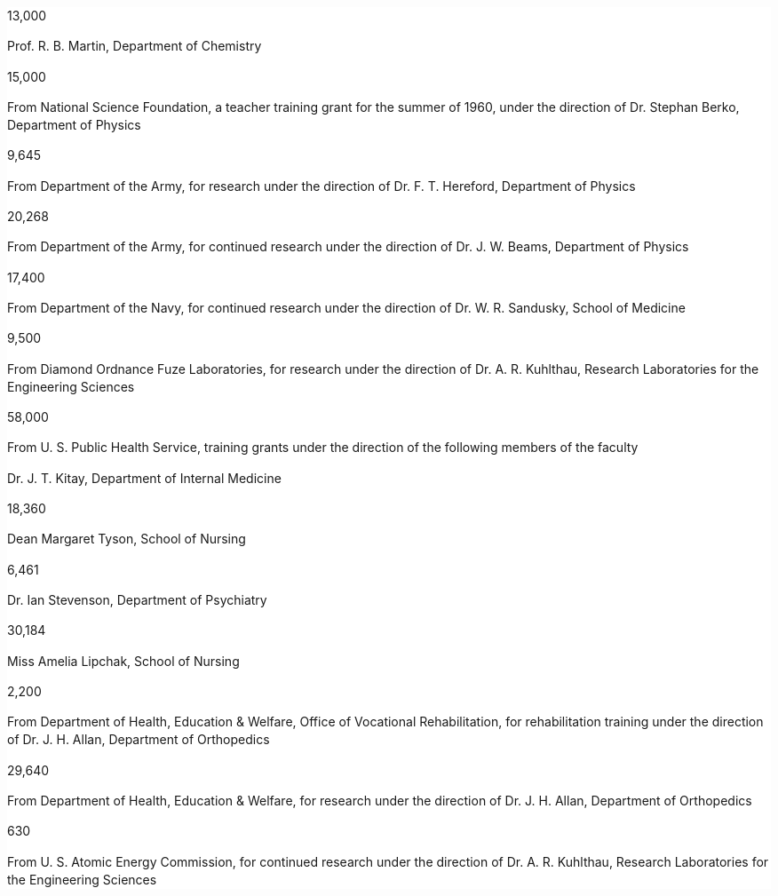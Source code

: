 13,000

Prof. R. B. Martin, Department of Chemistry

15,000

From National Science Foundation, a teacher training grant for the summer of 1960, under the direction of Dr. Stephan Berko, Department of Physics

9,645

From Department of the Army, for research under the direction of Dr. F. T. Hereford, Department of Physics

20,268

From Department of the Army, for continued research under the direction of Dr. J. W. Beams, Department of Physics

17,400

From Department of the Navy, for continued research under the direction of Dr. W. R. Sandusky, School of Medicine

9,500

From Diamond Ordnance Fuze Laboratories, for research under the direction of Dr. A. R. Kuhlthau, Research Laboratories for the Engineering Sciences

58,000

From U. S. Public Health Service, training grants under the direction of the following members of the faculty

Dr. J. T. Kitay, Department of Internal Medicine

18,360

Dean Margaret Tyson, School of Nursing

6,461

Dr. Ian Stevenson, Department of Psychiatry

30,184

Miss Amelia Lipchak, School of Nursing

2,200

From Department of Health, Education & Welfare, Office of Vocational Rehabilitation, for rehabilitation training under the direction of Dr. J. H. Allan, Department of Orthopedics

29,640

From Department of Health, Education & Welfare, for research under the direction of Dr. J. H. Allan, Department of Orthopedics

630

From U. S. Atomic Energy Commission, for continued research under the direction of Dr. A. R. Kuhlthau, Research Laboratories for the Engineering Sciences
